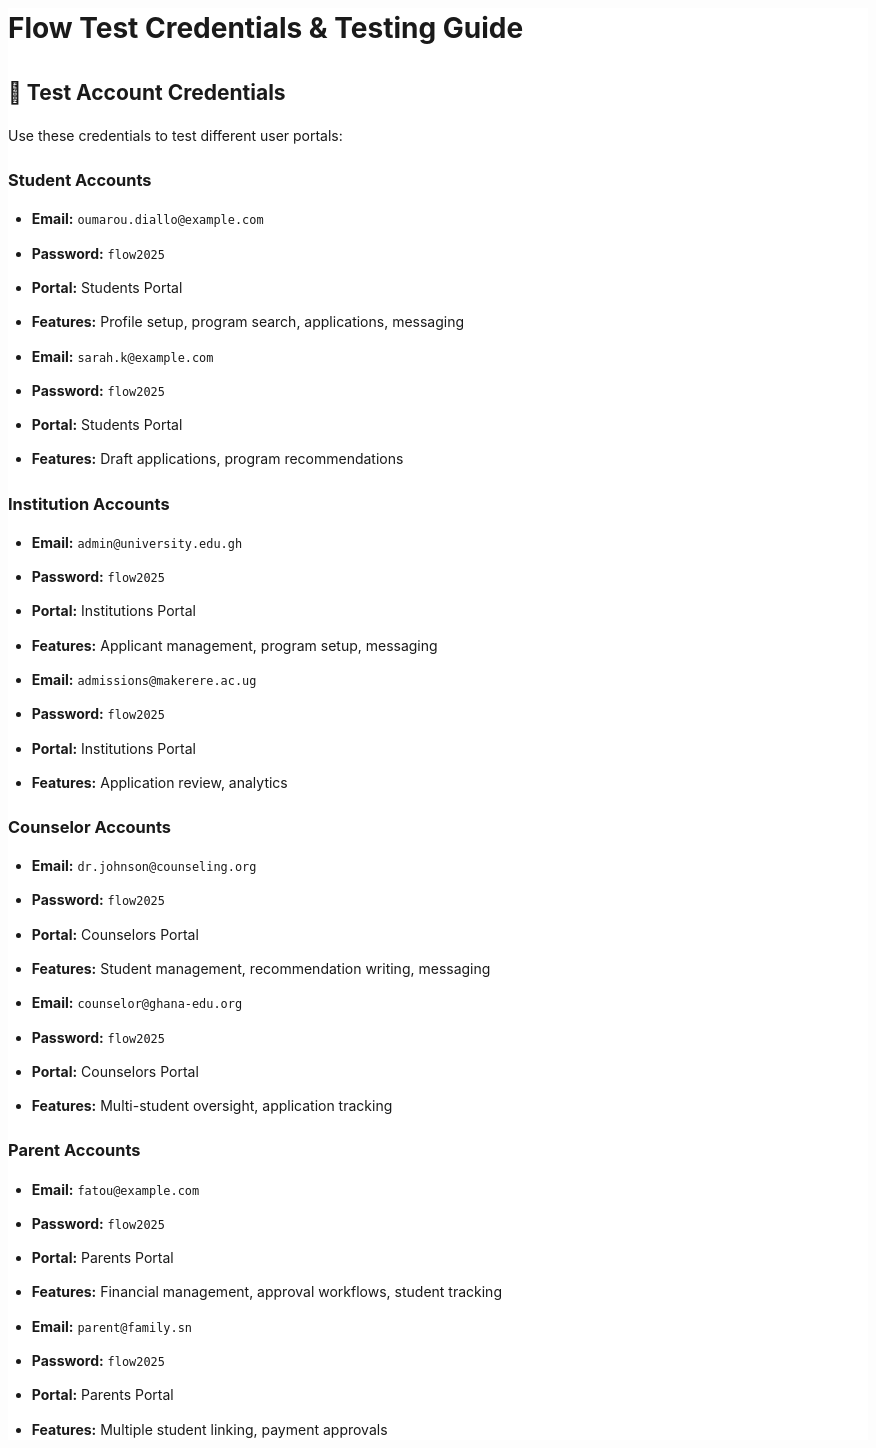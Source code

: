 # Flow Test Credentials & Testing Guide

## 🔐 Test Account Credentials

Use these credentials to test different user portals:

### Student Accounts
- **Email:** `oumarou.diallo@example.com`
- **Password:** `flow2025`
- **Portal:** Students Portal
- **Features:** Profile setup, program search, applications, messaging

- **Email:** `sarah.k@example.com`  
- **Password:** `flow2025`
- **Portal:** Students Portal
- **Features:** Draft applications, program recommendations

### Institution Accounts
- **Email:** `admin@university.edu.gh`
- **Password:** `flow2025` 
- **Portal:** Institutions Portal
- **Features:** Applicant management, program setup, messaging

- **Email:** `admissions@makerere.ac.ug`
- **Password:** `flow2025`
- **Portal:** Institutions Portal
- **Features:** Application review, analytics

### Counselor Accounts
- **Email:** `dr.johnson@counseling.org`
- **Password:** `flow2025`
- **Portal:** Counselors Portal  
- **Features:** Student management, recommendation writing, messaging

- **Email:** `counselor@ghana-edu.org`
- **Password:** `flow2025`
- **Portal:** Counselors Portal
- **Features:** Multi-student oversight, application tracking

### Parent Accounts
- **Email:** `fatou@example.com`
- **Password:** `flow2025`
- **Portal:** Parents Portal
- **Features:** Financial management, approval workflows, student tracking

- **Email:** `parent@family.sn`
- **Password:** `flow2025`
- **Portal:** Parents Portal
- **Features:** Multiple student linking, payment approvals
